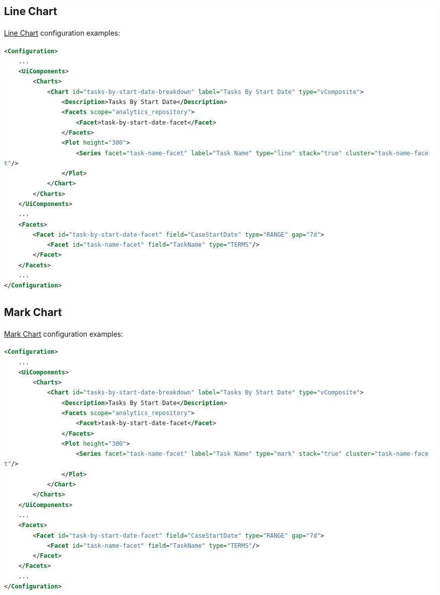 ## Line Chart

[Line Chart](../components/chart.md#line-chart) configuration examples:

```xml
<Configuration>
    ...
    <UiComponents>
        <Charts>
            <Chart id="tasks-by-start-date-breakdown" label="Tasks By Start Date" type="vComposite">
                <Description>Tasks By Start Date</Description>
                <Facets scope="analytics_repository">
                    <Facet>task-by-start-date-facet</Facet>
                </Facets>
                <Plot height="300">
                    <Series facet="task-name-facet" label="Task Name" type="line" stack="true" cluster="task-name-facet"/>
                </Plot>
            </Chart>
        </Charts>
    </UiComponents>
    ...
    <Facets>
        <Facet id="task-by-start-date-facet" field="CaseStartDate" type="RANGE" gap="7d">
            <Facet id="task-name-facet" field="TaskName" type="TERMS"/>
        </Facet>
    </Facets>
    ...
</Configuration>
```

## Mark Chart

[Mark Chart](../components/chart.md#mark-chart) configuration examples:

```xml
<Configuration>
    ...
    <UiComponents>
        <Charts>
            <Chart id="tasks-by-start-date-breakdown" label="Tasks By Start Date" type="vComposite">
                <Description>Tasks By Start Date</Description>
                <Facets scope="analytics_repository">
                    <Facet>task-by-start-date-facet</Facet>
                </Facets>
                <Plot height="300">
                    <Series facet="task-name-facet" label="Task Name" type="mark" stack="true" cluster="task-name-facet"/>
                </Plot>
            </Chart>
        </Charts>
    </UiComponents>
    ...
    <Facets>
        <Facet id="task-by-start-date-facet" field="CaseStartDate" type="RANGE" gap="7d">
            <Facet id="task-name-facet" field="TaskName" type="TERMS"/>
        </Facet>
    </Facets>
    ...
</Configuration>
```
